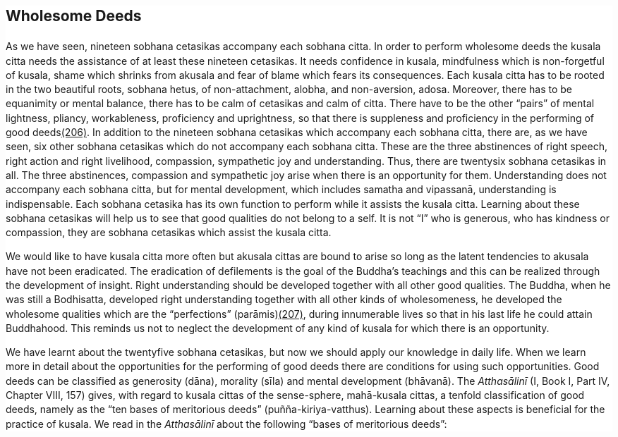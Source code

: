 ## Wholesome Deeds


As we have seen, nineteen sobhana cetasikas accompany each sobhana
citta. In order to perform wholesome deeds the kusala citta needs the
assistance of at least these nineteen cetasikas. It needs confidence in
kusala, mindfulness which is non-forgetful of kusala, shame which
shrinks from akusala and fear of blame which fears its consequences.
Each kusala citta has to be rooted in the two beautiful roots, sobhana
hetus, of non-attachment, alobha, and non-aversion, adosa. Moreover,
there has to be equanimity or mental balance, there has to be calm of
cetasikas and calm of citta. There have to be the other “pairs” of
mental lightness, pliancy, workableness, proficiency and uprightness, so
that there is suppleness and proficiency in the performing of good
deeds[(206)](#FOOT206). In addition to the nineteen sobhana cetasikas
which accompany each sobhana citta, there are, as we have seen, six
other sobhana cetasikas which do not accompany each sobhana citta. These
are the three abstinences of right speech, right action and right
livelihood, compassion, sympathetic joy and understanding. Thus, there
are twentysix sobhana cetasikas in all. The three abstinences,
compassion and sympathetic joy arise when there is an opportunity for
them. Understanding does not accompany each sobhana citta, but for
mental development, which includes samatha and vipassanā, understanding
is indispensable. Each sobhana cetasika has its own function to perform
while it assists the kusala citta. Learning about these sobhana
cetasikas will help us to see that good qualities do not belong to a
self. It is not “I” who is generous, who has kindness or compassion,
they are sobhana cetasikas which assist the kusala citta.

We would like to have kusala citta more often but akusala cittas are
bound to arise so long as the latent tendencies to akusala have not been
eradicated. The eradication of defilements is the goal of the Buddha’s
teachings and this can be realized through the development of insight.
Right understanding should be developed together with all other good
qualities. The Buddha, when he was still a Bodhisatta, developed right
understanding together with all other kinds of wholesomeness, he
developed the wholesome qualities which are the “perfections”
(parāmis)[(207)](#FOOT207), during innumerable lives so that in his last
life he could attain Buddhahood. This reminds us not to neglect the
development of any kind of kusala for which there is an opportunity.

We have learnt about the twentyfive sobhana cetasikas, but now we should
apply our knowledge in daily life. When we learn more in detail about
the opportunities for the performing of good deeds there are conditions
for using such opportunities. Good deeds can be classified as generosity
(dāna), morality (sīla) and mental development (bhāvanā). The
*Atthasālinī* (I, Book I, Part IV, Chapter VIII, 157) gives, with regard
to kusala cittas of the sense-sphere, mahā-kusala cittas, a tenfold
classification of good deeds, namely as the “ten bases of meritorious
deeds” (puñña-kiriya-vatthus). Learning about these aspects is
beneficial for the practice of kusala. We read in the *Atthasālinī*
about the following “bases of meritorious deeds”:
